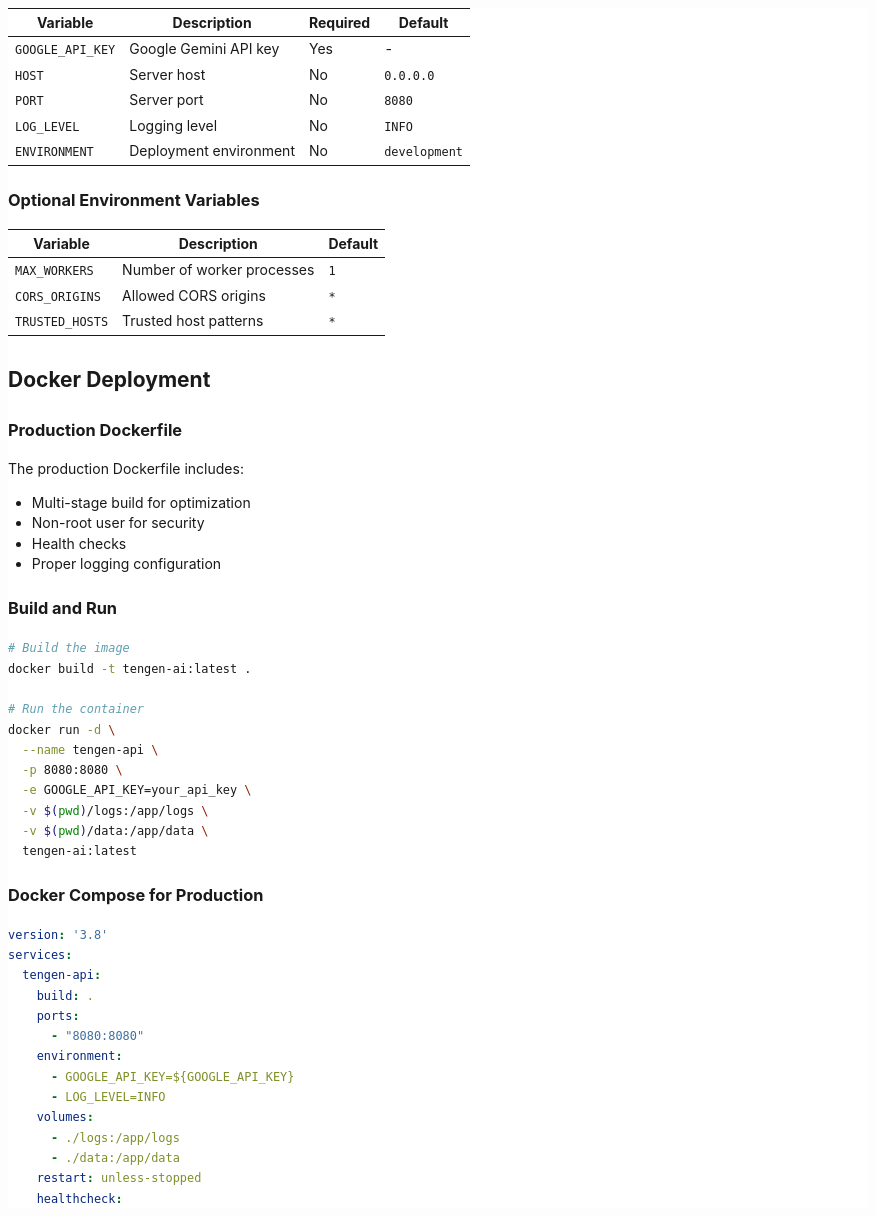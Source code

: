 | Variable | Description | Required | Default |
|----------|-------------|----------|---------|
| `GOOGLE_API_KEY` | Google Gemini API key | Yes | - |
| `HOST` | Server host | No | `0.0.0.0` |
| `PORT` | Server port | No | `8080` |
| `LOG_LEVEL` | Logging level | No | `INFO` |
| `ENVIRONMENT` | Deployment environment | No | `development` |

### Optional Environment Variables

| Variable | Description | Default |
|----------|-------------|---------|
| `MAX_WORKERS` | Number of worker processes | `1` |
| `CORS_ORIGINS` | Allowed CORS origins | `*` |
| `TRUSTED_HOSTS` | Trusted host patterns | `*` |

## Docker Deployment

### Production Dockerfile

The production Dockerfile includes:
- Multi-stage build for optimization
- Non-root user for security
- Health checks
- Proper logging configuration

### Build and Run

```bash
# Build the image
docker build -t tengen-ai:latest .

# Run the container
docker run -d \
  --name tengen-api \
  -p 8080:8080 \
  -e GOOGLE_API_KEY=your_api_key \
  -v $(pwd)/logs:/app/logs \
  -v $(pwd)/data:/app/data \
  tengen-ai:latest
```

### Docker Compose for Production

```yaml
version: '3.8'
services:
  tengen-api:
    build: .
    ports:
      - "8080:8080"
    environment:
      - GOOGLE_API_KEY=${GOOGLE_API_KEY}
      - LOG_LEVEL=INFO
    volumes:
      - ./logs:/app/logs
      - ./data:/app/data
    restart: unless-stopped
    healthcheck:
```